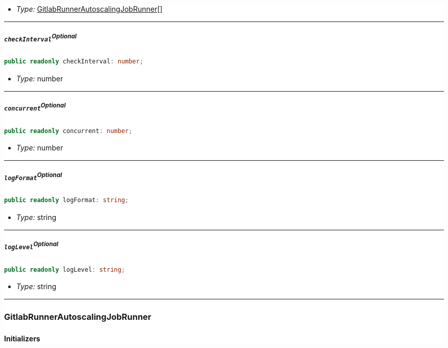 - *Type:* <a href="#@pepperize/cdk-autoscaling-gitlab-runner.GitlabRunnerAutoscalingJobRunner">GitlabRunnerAutoscalingJobRunner</a>[]

---

##### `checkInterval`<sup>Optional</sup> <a name="checkInterval" id="@pepperize/cdk-autoscaling-gitlab-runner.GitlabRunnerAutoscaling.property.checkInterval"></a>

```typescript
public readonly checkInterval: number;
```

- *Type:* number

---

##### `concurrent`<sup>Optional</sup> <a name="concurrent" id="@pepperize/cdk-autoscaling-gitlab-runner.GitlabRunnerAutoscaling.property.concurrent"></a>

```typescript
public readonly concurrent: number;
```

- *Type:* number

---

##### `logFormat`<sup>Optional</sup> <a name="logFormat" id="@pepperize/cdk-autoscaling-gitlab-runner.GitlabRunnerAutoscaling.property.logFormat"></a>

```typescript
public readonly logFormat: string;
```

- *Type:* string

---

##### `logLevel`<sup>Optional</sup> <a name="logLevel" id="@pepperize/cdk-autoscaling-gitlab-runner.GitlabRunnerAutoscaling.property.logLevel"></a>

```typescript
public readonly logLevel: string;
```

- *Type:* string

---


### GitlabRunnerAutoscalingJobRunner <a name="GitlabRunnerAutoscalingJobRunner" id="@pepperize/cdk-autoscaling-gitlab-runner.GitlabRunnerAutoscalingJobRunner"></a>

#### Initializers <a name="Initializers" id="@pepperize/cdk-autoscaling-gitlab-runner.GitlabRunnerAutoscalingJobRunner.Initializer"></a>
